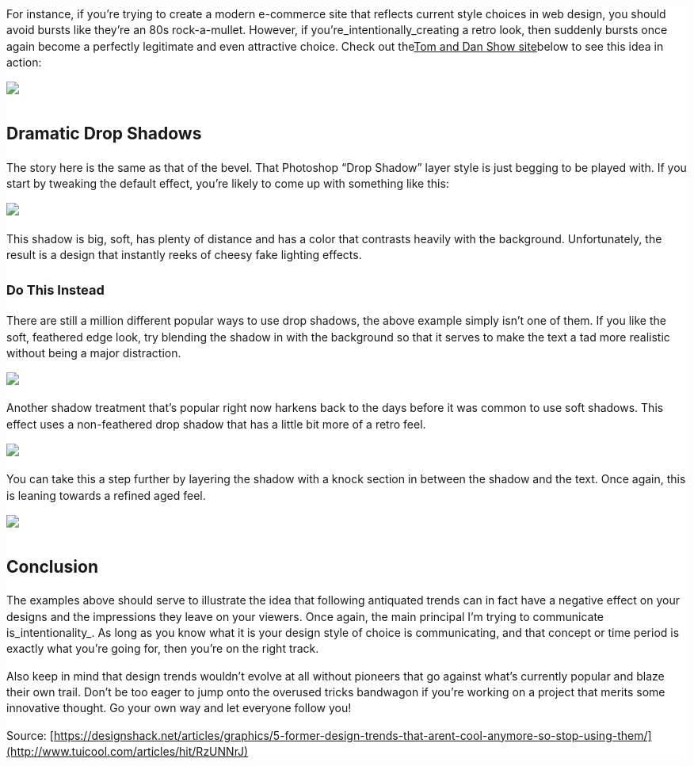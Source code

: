 For instance, if you’re trying to create a modern e-commerce site that reflects current style choices in web design, you should avoid bursts like they’re an 80s rock-a-mullet. However, if you’re_intentionally_creating a retro look, then suddenly bursts once again become a perfectly legitimate and even attractive choice. Check out the[Tom and Dan Show site](http://www.tomanddan.com/)below to see this idea in action:

![](http://img2.tuicool.com/ayMFzim.jpg!web)

## Dramatic Drop Shadows

The story here is the same as that of the bevel. That Photoshop “Drop Shadow” layer style is just begging to be played with. If you start by tweaking the default effect, you’re likely to come up with something like this:

![](http://img2.tuicool.com/ZbYrMf7.jpg!web)

This shadow is big, soft, has plenty of distance and has a color that contrasts heavily with the background. Unfortunately, the result is a design that instantly reeks of cheesy fake lighting effects.

### Do This Instead

There are still a million different popular ways to use drop shadows, the above example simply isn’t one of them. If you like the soft, feathered edge look, try blending the shadow in with the background so that it serves to make the text a tad more realistic without being a major distraction.

![](http://img1.tuicool.com/aQFrimz.jpg!web)

Another shadow treatment that’s popular right now harkens back to the days before it was common to use soft shadows. This effect uses a non-feathered drop shadow that has a little bit more of a retro feel.

![](http://img2.tuicool.com/raQNVzU.jpg!web)

You can take this a step further by layering the shadow with a knock section in between the shadow and the text. Once again, this is leaning towards a refined aged feel.

![](http://img0.tuicool.com/zqiMJjA.jpg!web)

## Conclusion

The examples above should serve to illustrate the idea that following antiquated trends can in fact have a negative effect on your designs and the impressions they leave on your viewers. Once again, the main principal I’m trying to communicate is_intentionality_. As long as you know what it is your design style of choice is communicating, and that concept or time period is exactly what you’re going for, then you’re on the right track.

Also keep in mind that design trends wouldn’t evolve at all without pioneers that go against what’s currently popular and blaze their own trail. Don’t be too eager to jump onto the overused tricks bandwagon if you’re working on a project that merits some innovative thought. Go your own way and let everyone follow you!



Source: [https://designshack.net/articles/graphics/5-former-design-trends-that-arent-cool-anymore-so-stop-using-them/](http://www.tuicool.com/articles/hit/RzUNNrJ)

